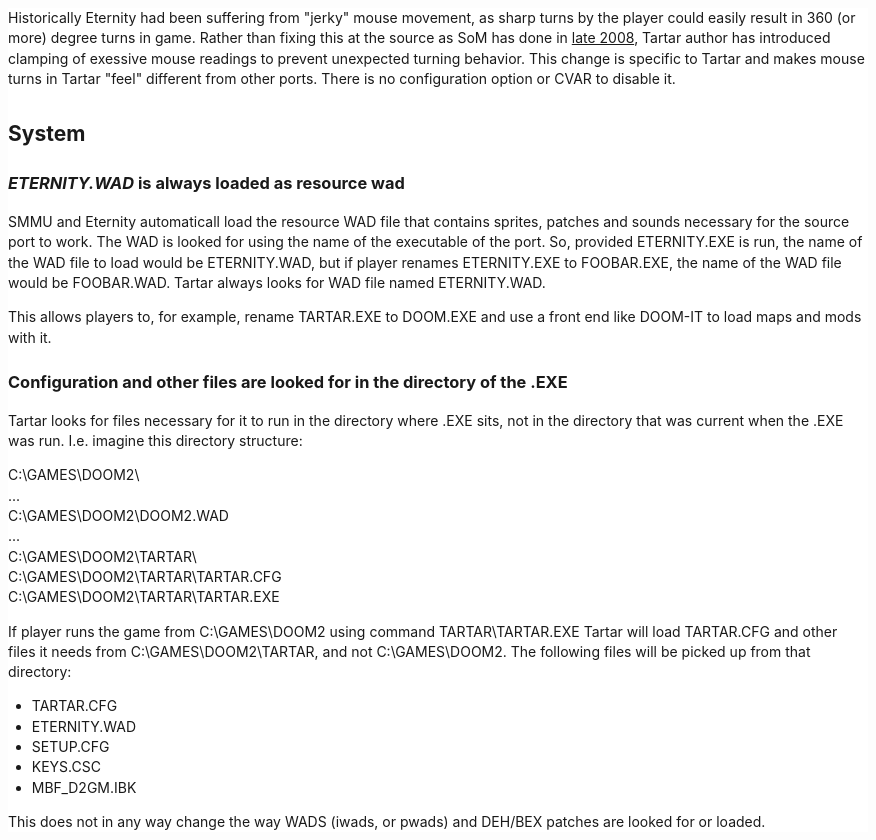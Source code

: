   Historically Eternity had been suffering from "jerky" mouse movement, 
  as sharp turns by the player could easily result in 360 (or more) degree 
  turns in game. Rather than fixing this at the source as SoM has done 
  in [late 2008](https://web.archive.org/web/20090110014229/http://som.mancubus.net/),
  Tartar author has introduced clamping of exessive mouse readings
  to prevent unexpected turning behavior. This change is specific to Tartar and
  makes mouse turns in Tartar "feel" different from other ports. There is no
  configuration option or CVAR to disable it. 

## System

### _ETERNITY.WAD_ is always loaded as resource wad

  SMMU and Eternity automaticall load the resource WAD file that
  contains sprites, patches and sounds necessary for the source port to work.
  The WAD is looked for using the name of the executable of the port. 
  So, provided ETERNITY.EXE is run, the name of the WAD file to load would be 
  ETERNITY.WAD, but if player renames ETERNITY.EXE to FOOBAR.EXE, the name 
  of the WAD file would be FOOBAR.WAD. Tartar always looks for WAD file 
  named ETERNITY.WAD. 
  
  This allows players to, for example, rename TARTAR.EXE to DOOM.EXE and use a
  front end like DOOM-IT to load maps and mods with it.  

### Configuration and other files are looked for in the directory of the .EXE  

  Tartar looks for files necessary for it to run in the directory where .EXE 
  sits, not in the directory that was current when the .EXE was run. I.e. imagine 
  this directory structure:
  
  C:\GAMES\DOOM2\   
  ...   
  C:\GAMES\DOOM2\DOOM2.WAD   
  ...   
  C:\GAMES\DOOM2\TARTAR\   
  C:\GAMES\DOOM2\TARTAR\TARTAR.CFG   
  C:\GAMES\DOOM2\TARTAR\TARTAR.EXE   

  If player runs the game from C:\GAMES\DOOM2 using command TARTAR\TARTAR.EXE
  Tartar will load TARTAR.CFG and other files it needs from 
  C:\GAMES\DOOM2\TARTAR, and not C:\GAMES\DOOM2. The following files will be 
  picked up from that directory:

  - TARTAR.CFG
  - ETERNITY.WAD
  - SETUP.CFG
  - KEYS.CSC 
  - MBF_D2GM.IBK

  This does not in any way change the way WADS (iwads, or pwads) and DEH/BEX
  patches are looked for or loaded.
